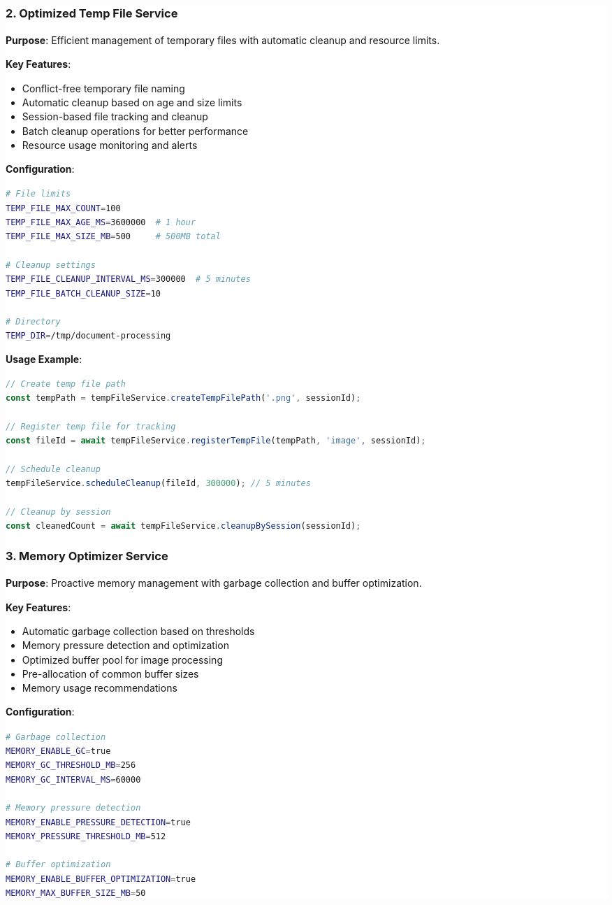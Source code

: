 ### 2. Optimized Temp File Service

**Purpose**: Efficient management of temporary files with automatic cleanup and resource limits.

**Key Features**:
- Conflict-free temporary file naming
- Automatic cleanup based on age and size limits
- Session-based file tracking and cleanup
- Batch cleanup operations for better performance
- Resource usage monitoring and alerts

**Configuration**:
```bash
# File limits
TEMP_FILE_MAX_COUNT=100
TEMP_FILE_MAX_AGE_MS=3600000  # 1 hour
TEMP_FILE_MAX_SIZE_MB=500     # 500MB total

# Cleanup settings
TEMP_FILE_CLEANUP_INTERVAL_MS=300000  # 5 minutes
TEMP_FILE_BATCH_CLEANUP_SIZE=10

# Directory
TEMP_DIR=/tmp/document-processing
```

**Usage Example**:
```typescript
// Create temp file path
const tempPath = tempFileService.createTempFilePath('.png', sessionId);

// Register temp file for tracking
const fileId = await tempFileService.registerTempFile(tempPath, 'image', sessionId);

// Schedule cleanup
tempFileService.scheduleCleanup(fileId, 300000); // 5 minutes

// Cleanup by session
const cleanedCount = await tempFileService.cleanupBySession(sessionId);
```

### 3. Memory Optimizer Service

**Purpose**: Proactive memory management with garbage collection and buffer optimization.

**Key Features**:
- Automatic garbage collection based on thresholds
- Memory pressure detection and optimization
- Optimized buffer pool for image processing
- Pre-allocation of common buffer sizes
- Memory usage recommendations

**Configuration**:
```bash
# Garbage collection
MEMORY_ENABLE_GC=true
MEMORY_GC_THRESHOLD_MB=256
MEMORY_GC_INTERVAL_MS=60000

# Memory pressure detection
MEMORY_ENABLE_PRESSURE_DETECTION=true
MEMORY_PRESSURE_THRESHOLD_MB=512

# Buffer optimization
MEMORY_ENABLE_BUFFER_OPTIMIZATION=true
MEMORY_MAX_BUFFER_SIZE_MB=50
```